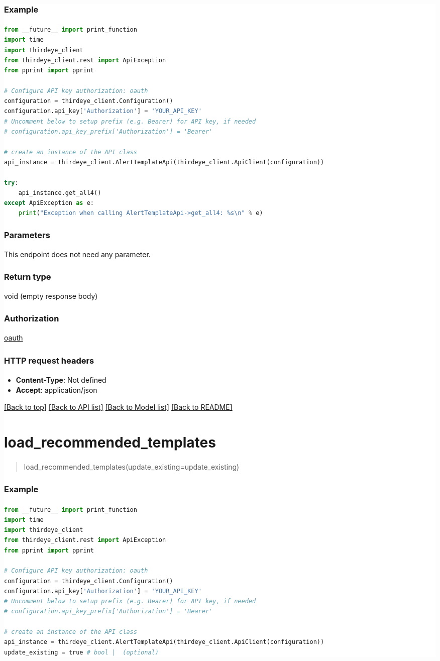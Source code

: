 ### Example
```python
from __future__ import print_function
import time
import thirdeye_client
from thirdeye_client.rest import ApiException
from pprint import pprint

# Configure API key authorization: oauth
configuration = thirdeye_client.Configuration()
configuration.api_key['Authorization'] = 'YOUR_API_KEY'
# Uncomment below to setup prefix (e.g. Bearer) for API key, if needed
# configuration.api_key_prefix['Authorization'] = 'Bearer'

# create an instance of the API class
api_instance = thirdeye_client.AlertTemplateApi(thirdeye_client.ApiClient(configuration))

try:
    api_instance.get_all4()
except ApiException as e:
    print("Exception when calling AlertTemplateApi->get_all4: %s\n" % e)
```

### Parameters
This endpoint does not need any parameter.

### Return type

void (empty response body)

### Authorization

[oauth](../README.md#oauth)

### HTTP request headers

 - **Content-Type**: Not defined
 - **Accept**: application/json

[[Back to top]](#) [[Back to API list]](../README.md#documentation-for-api-endpoints) [[Back to Model list]](../README.md#documentation-for-models) [[Back to README]](../README.md)

# **load_recommended_templates**
> load_recommended_templates(update_existing=update_existing)



### Example
```python
from __future__ import print_function
import time
import thirdeye_client
from thirdeye_client.rest import ApiException
from pprint import pprint

# Configure API key authorization: oauth
configuration = thirdeye_client.Configuration()
configuration.api_key['Authorization'] = 'YOUR_API_KEY'
# Uncomment below to setup prefix (e.g. Bearer) for API key, if needed
# configuration.api_key_prefix['Authorization'] = 'Bearer'

# create an instance of the API class
api_instance = thirdeye_client.AlertTemplateApi(thirdeye_client.ApiClient(configuration))
update_existing = true # bool |  (optional)
```